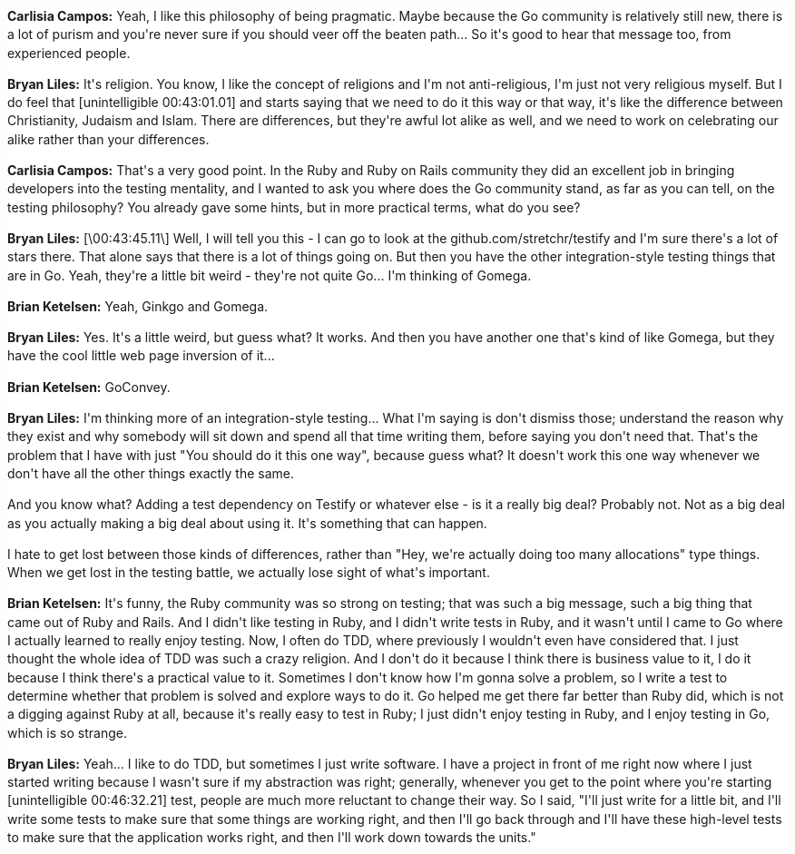**Carlisia Campos:** Yeah, I like this philosophy of being pragmatic. Maybe because the Go community is relatively still new, there is a lot of purism and you're never sure if you should veer off the beaten path... So it's good to hear that message too, from experienced people.

**Bryan Liles:** It's religion. You know, I like the concept of religions and I'm not anti-religious, I'm just not very religious myself. But I do feel that \[unintelligible 00:43:01.01\] and starts saying that we need to do it this way or that way, it's like the difference between Christianity, Judaism and Islam. There are differences, but they're awful lot alike as well, and we need to work on celebrating our alike rather than your differences.

**Carlisia Campos:** That's a very good point. In the Ruby and Ruby on Rails community they did an excellent job in bringing developers into the testing mentality, and I wanted to ask you where does the Go community stand, as far as you can tell, on the testing philosophy? You already gave some hints, but in more practical terms, what do you see?

**Bryan Liles:** \[\\00:43:45.11\\\] Well, I will tell you this - I can go to look at the github.com/stretchr/testify and I'm sure there's a lot of stars there. That alone says that there is a lot of things going on. But then you have the other integration-style testing things that are in Go. Yeah, they're a little bit weird - they're not quite Go... I'm thinking of Gomega.

**Brian Ketelsen:** Yeah, Ginkgo and Gomega.

**Bryan Liles:** Yes. It's a little weird, but guess what? It works. And then you have another one that's kind of like Gomega, but they have the cool little web page inversion of it...

**Brian Ketelsen:** GoConvey.

**Bryan Liles:** I'm thinking more of an integration-style testing... What I'm saying is don't dismiss those; understand the reason why they exist and why somebody will sit down and spend all that time writing them, before saying you don't need that. That's the problem that I have with just "You should do it this one way", because guess what? It doesn't work this one way whenever we don't have all the other things exactly the same.

And you know what? Adding a test dependency on Testify or whatever else - is it a really big deal? Probably not. Not as a big deal as you actually making a big deal about using it. It's something that can happen.

I hate to get lost between those kinds of differences, rather than "Hey, we're actually doing too many allocations" type things. When we get lost in the testing battle, we actually lose sight of what's important.

**Brian Ketelsen:** It's funny, the Ruby community was so strong on testing; that was such a big message, such a big thing that came out of Ruby and Rails. And I didn't like testing in Ruby, and I didn't write tests in Ruby, and it wasn't until I came to Go where I actually learned to really enjoy testing. Now, I often do TDD, where previously I wouldn't even have considered that. I just thought the whole idea of TDD was such a crazy religion. And I don't do it because I think there is business value to it, I do it because I think there's a practical value to it. Sometimes I don't know how I'm gonna solve a problem, so I write a test to determine whether that problem is solved and explore ways to do it. Go helped me get there far better than Ruby did, which is not a digging against Ruby at all, because it's really easy to test in Ruby; I just didn't enjoy testing in Ruby, and I enjoy testing in Go, which is so strange.

**Bryan Liles:** Yeah... I like to do TDD, but sometimes I just write software. I have a project in front of me right now where I just started writing because I wasn't sure if my abstraction was right; generally, whenever you get to the point where you're starting \[unintelligible 00:46:32.21\] test, people are much more reluctant to change their way. So I said, "I'll just write for a little bit, and I'll write some tests to make sure that some things are working right, and then I'll go back through and I'll have these high-level tests to make sure that the application works right, and then I'll work down towards the units."
